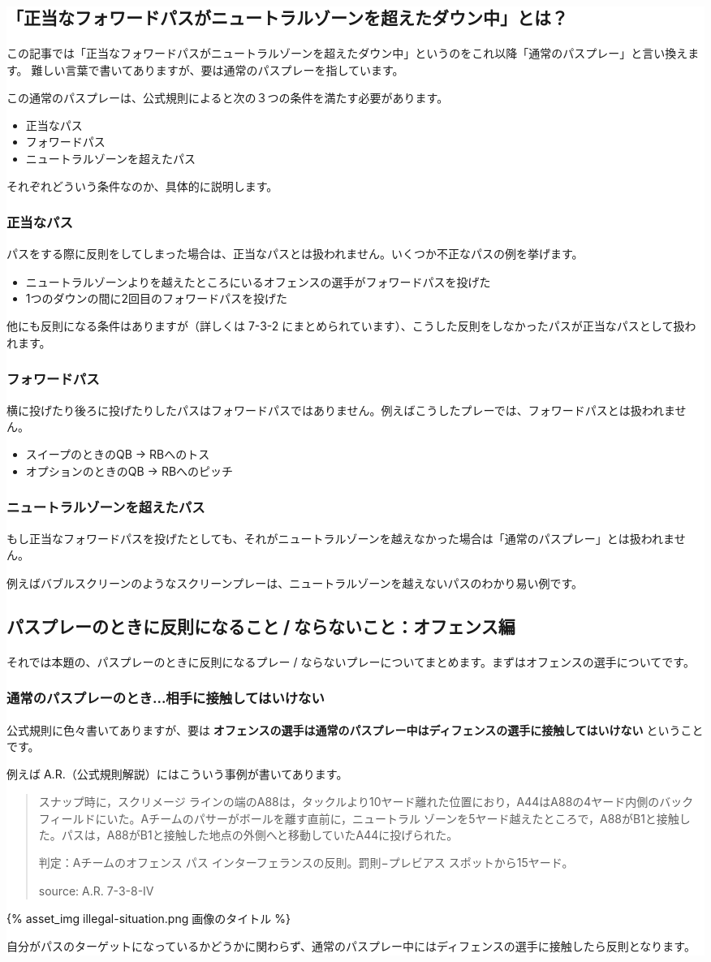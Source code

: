 「正当なフォワードパスがニュートラルゾーンを超えたダウン中」とは？
-------------------------------

この記事では「正当なフォワードパスがニュートラルゾーンを超えたダウン中」というのをこれ以降「通常のパスプレー」と言い換えます。
難しい言葉で書いてありますが、要は通常のパスプレーを指しています。

この通常のパスプレーは、公式規則によると次の３つの条件を満たす必要があります。

* 正当なパス
* フォワードパス
* ニュートラルゾーンを超えたパス

それぞれどういう条件なのか、具体的に説明します。

### 正当なパス

パスをする際に反則をしてしまった場合は、正当なパスとは扱われません。いくつか不正なパスの例を挙げます。

* ニュートラルゾーンよりを越えたところにいるオフェンスの選手がフォワードパスを投げた
* 1つのダウンの間に2回目のフォワードパスを投げた

他にも反則になる条件はありますが（詳しくは 7-3-2 にまとめられています）、こうした反則をしなかったパスが正当なパスとして扱われます。

### フォワードパス

横に投げたり後ろに投げたりしたパスはフォワードパスではありません。例えばこうしたプレーでは、フォワードパスとは扱われません。

* スイープのときのQB → RBへのトス
* オプションのときのQB → RBへのピッチ

### ニュートラルゾーンを超えたパス

もし正当なフォワードパスを投げたとしても、それがニュートラルゾーンを越えなかった場合は「通常のパスプレー」とは扱われません。

例えばバブルスクリーンのようなスクリーンプレーは、ニュートラルゾーンを越えないパスのわかり易い例です。

パスプレーのときに反則になること / ならないこと：オフェンス編
------------------------------

それでは本題の、パスプレーのときに反則になるプレー / ならないプレーについてまとめます。まずはオフェンスの選手についてです。

### 通常のパスプレーのとき...相手に接触してはいけない

公式規則に色々書いてありますが、要は **オフェンスの選手は通常のパスプレー中はディフェンスの選手に接触してはいけない** ということです。

例えば A.R.（公式規則解説）にはこういう事例が書いてあります。

> スナップ時に，スクリメージ ラインの端のA88は，タックルより10ヤード離れた位置におり，A44はA88の4ヤード内側のバックフィールドにいた。Aチームのパサーがボールを離す直前に，ニュートラル ゾーンを5ヤード越えたところで，A88がB1と接触した。パスは，A88がB1と接触した地点の外側へと移動していたA44に投げられた。
> 
> 判定：Aチームのオフェンス パス インターフェランスの反則。罰則−プレビアス スポットから15ヤード。
> 
> source: A.R. 7-3-8-Ⅳ

{% asset_img illegal-situation.png 画像のタイトル %}

自分がパスのターゲットになっているかどうかに関わらず、通常のパスプレー中にはディフェンスの選手に接触したら反則となります。
